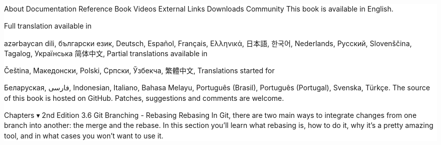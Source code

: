 About
Documentation
Reference
Book
Videos
External Links
Downloads
Community
This book is available in English.

Full translation available in

azərbaycan dili,
български език,
Deutsch,
Español,
Français,
Ελληνικά,
日本語,
한국어,
Nederlands,
Русский,
Slovenščina,
Tagalog,
Українська
简体中文,
Partial translations available in

Čeština,
Македонски,
Polski,
Српски,
Ўзбекча,
繁體中文,
Translations started for

Беларуская,
فارسی,
Indonesian,
Italiano,
Bahasa Melayu,
Português (Brasil),
Português (Portugal),
Svenska,
Türkçe.
The source of this book is hosted on GitHub.
Patches, suggestions and comments are welcome.

Chapters ▾ 2nd Edition
3.6 Git Branching - Rebasing
Rebasing
In Git, there are two main ways to integrate changes from one branch into another: the merge and the rebase. In this section you’ll learn what rebasing is, how to do it, why it’s a pretty amazing tool, and in what cases you won’t want to use it.
